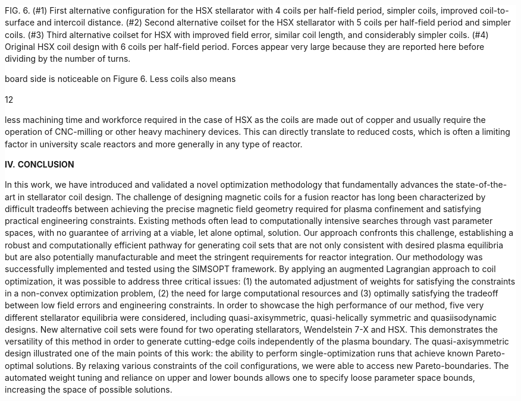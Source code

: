 
FIG. 6. (#1) First alternative configuration for the HSX stellarator with 4 coils per half-field period, simpler coils, improved coil-to-surface and intercoil distance. (#2) Second
alternative coilset for the HSX stellarator with 5 coils per
half-field period and simpler coils. (#3) Third alternative
coilset for HSX with improved field error, similar coil length,
and considerably simpler coils. (#4) Original HSX coil design
with 6 coils per half-field period. Forces appear very large because they are reported here before dividing by the number
of turns.


board side is noticeable on Figure 6. Less coils also means



12


less machining time and workforce required in the case
of HSX as the coils are made out of copper and usually
require the operation of CNC-milling or other heavy machinery devices. This can directly translate to reduced
costs, which is often a limiting factor in university scale
reactors and more generally in any type of reactor.


**IV.** **CONCLUSION**


In this work, we have introduced and validated a novel
optimization methodology that fundamentally advances
the state-of-the-art in stellarator coil design. The challenge of designing magnetic coils for a fusion reactor
has long been characterized by difficult tradeoffs between
achieving the precise magnetic field geometry required for
plasma confinement and satisfying practical engineering
constraints. Existing methods often lead to computationally intensive searches through vast parameter spaces,
with no guarantee of arriving at a viable, let alone optimal, solution. Our approach confronts this challenge,
establishing a robust and computationally efficient pathway for generating coil sets that are not only consistent
with desired plasma equilibria but are also potentially
manufacturable and meet the stringent requirements for
reactor integration. Our methodology was successfully
implemented and tested using the SIMSOPT framework.
By applying an augmented Lagrangian approach to
coil optimization, it was possible to address three critical issues: (1) the automated adjustment of weights
for satisfying the constraints in a non-convex optimization problem, (2) the need for large computational resources and (3) optimally satisfying the tradeoff between
low field errors and engineering constraints. In order to
showcase the high performance of our method, five very
different stellarator equilibria were considered, including
quasi-axisymmetric, quasi-helically symmetric and quasiisodynamic designs. New alternative coil sets were found
for two operating stellarators, Wendelstein 7-X and HSX.
This demonstrates the versatility of this method in order to generate cutting-edge coils independently of the
plasma boundary. The quasi-axisymmetric design illustrated one of the main points of this work: the ability
to perform single-optimization runs that achieve known
Pareto-optimal solutions. By relaxing various constraints
of the coil configurations, we were able to access new
Pareto-boundaries. The automated weight tuning and
reliance on upper and lower bounds allows one to specify loose parameter space bounds, increasing the space of
possible solutions.
